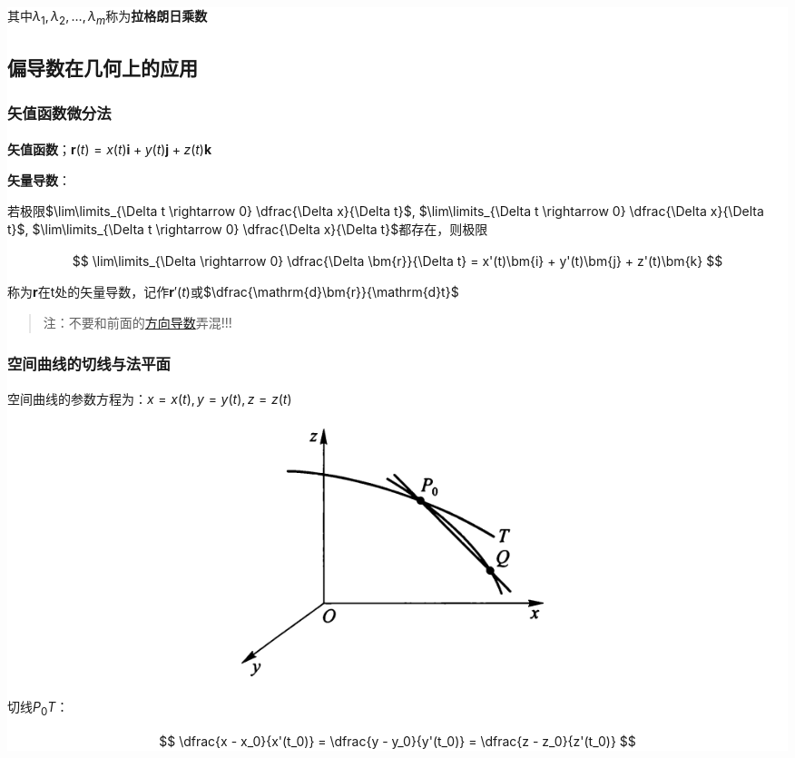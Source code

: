 其中$\lambda_1, \lambda_2, \dots, \lambda_m$称为**拉格朗日乘数**

## 偏导数在几何上的应用

### 矢值函数微分法

**矢值函数**；$\bm{r}(t) = x(t)\bm{i} + y(t)\bm{j} + z(t)\bm{k}$

**矢量导数**：

若极限$\lim\limits_{\Delta t \rightarrow 0} \dfrac{\Delta x}{\Delta t}$, $\lim\limits_{\Delta t \rightarrow 0} \dfrac{\Delta x}{\Delta t}$, $\lim\limits_{\Delta t \rightarrow 0} \dfrac{\Delta x}{\Delta t}$都存在，则极限

$$
\lim\limits_{\Delta \rightarrow 0} \dfrac{\Delta \bm{r}}{\Delta t} = x'(t)\bm{i} + y'(t)\bm{j} + z'(t)\bm{k}
$$

称为$\bm{r}$在t处的矢量导数，记作$\bm{r}'(t)$或$\dfrac{\mathrm{d}\bm{r}}{\mathrm{d}t}$

>注：不要和前面的[方向导数](#场的方向导数)弄混!!!

### 空间曲线的切线与法平面

空间曲线的参数方程为：$x = x(t), y = y(t), z = z(t)$

<div style="text-align: center; margin-top: 15px;">
<img src="images/c8/Quicker_20240603_142628.png" width="40%" style="margin: 0 auto;">
</div>

切线$P_0T$：

$$
\dfrac{x - x_0}{x'(t_0)} = \dfrac{y - y_0}{y'(t_0)} = \dfrac{z - z_0}{z'(t_0)}
$$

